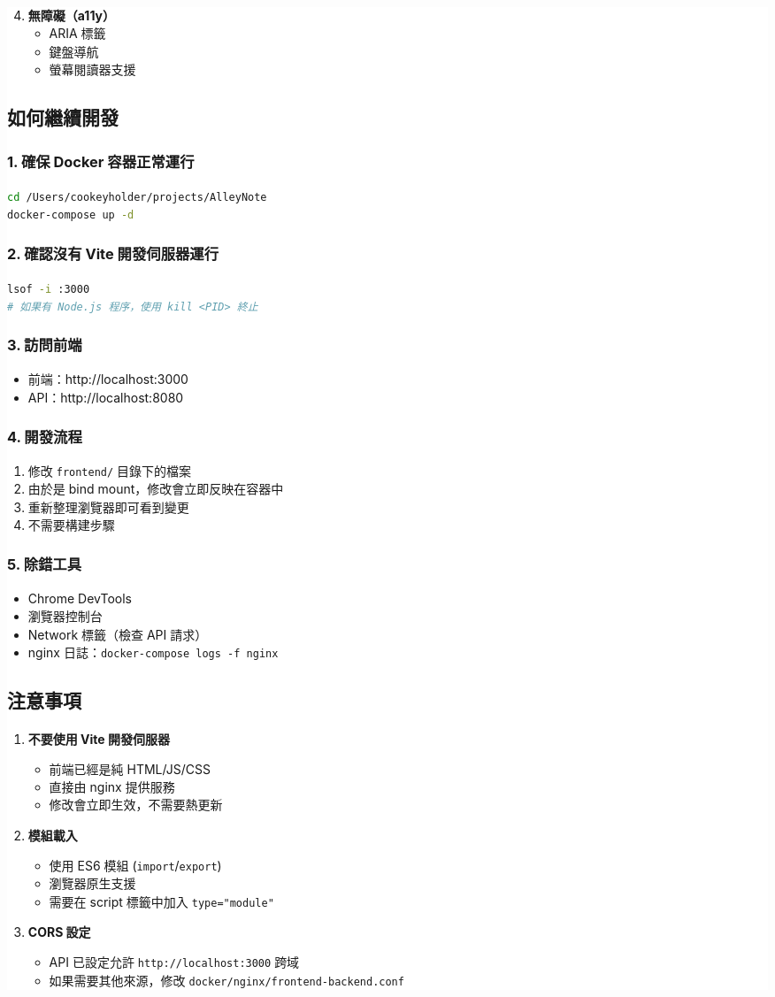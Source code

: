 4. **無障礙（a11y）**
   - ARIA 標籤
   - 鍵盤導航
   - 螢幕閱讀器支援

## 如何繼續開發

### 1. 確保 Docker 容器正常運行

```bash
cd /Users/cookeyholder/projects/AlleyNote
docker-compose up -d
```

### 2. 確認沒有 Vite 開發伺服器運行

```bash
lsof -i :3000
# 如果有 Node.js 程序，使用 kill <PID> 終止
```

### 3. 訪問前端

- 前端：http://localhost:3000
- API：http://localhost:8080

### 4. 開發流程

1. 修改 `frontend/` 目錄下的檔案
2. 由於是 bind mount，修改會立即反映在容器中
3. 重新整理瀏覽器即可看到變更
4. 不需要構建步驟

### 5. 除錯工具

- Chrome DevTools
- 瀏覽器控制台
- Network 標籤（檢查 API 請求）
- nginx 日誌：`docker-compose logs -f nginx`

## 注意事項

1. **不要使用 Vite 開發伺服器**
   - 前端已經是純 HTML/JS/CSS
   - 直接由 nginx 提供服務
   - 修改會立即生效，不需要熱更新

2. **模組載入**
   - 使用 ES6 模組 (`import`/`export`)
   - 瀏覽器原生支援
   - 需要在 script 標籤中加入 `type="module"`

3. **CORS 設定**
   - API 已設定允許 `http://localhost:3000` 跨域
   - 如果需要其他來源，修改 `docker/nginx/frontend-backend.conf`
